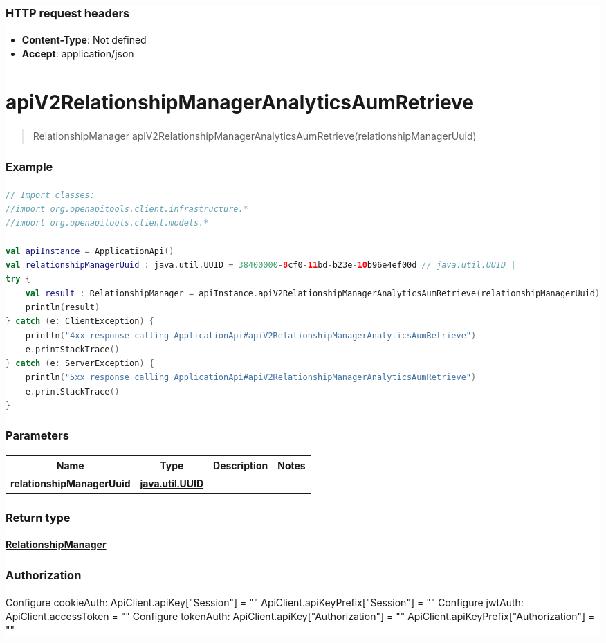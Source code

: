 ### HTTP request headers

 - **Content-Type**: Not defined
 - **Accept**: application/json

<a name="apiV2RelationshipManagerAnalyticsAumRetrieve"></a>
# **apiV2RelationshipManagerAnalyticsAumRetrieve**
> RelationshipManager apiV2RelationshipManagerAnalyticsAumRetrieve(relationshipManagerUuid)



### Example
```kotlin
// Import classes:
//import org.openapitools.client.infrastructure.*
//import org.openapitools.client.models.*

val apiInstance = ApplicationApi()
val relationshipManagerUuid : java.util.UUID = 38400000-8cf0-11bd-b23e-10b96e4ef00d // java.util.UUID | 
try {
    val result : RelationshipManager = apiInstance.apiV2RelationshipManagerAnalyticsAumRetrieve(relationshipManagerUuid)
    println(result)
} catch (e: ClientException) {
    println("4xx response calling ApplicationApi#apiV2RelationshipManagerAnalyticsAumRetrieve")
    e.printStackTrace()
} catch (e: ServerException) {
    println("5xx response calling ApplicationApi#apiV2RelationshipManagerAnalyticsAumRetrieve")
    e.printStackTrace()
}
```

### Parameters

Name | Type | Description  | Notes
------------- | ------------- | ------------- | -------------
 **relationshipManagerUuid** | [**java.util.UUID**](.md)|  |

### Return type

[**RelationshipManager**](RelationshipManager.md)

### Authorization


Configure cookieAuth:
    ApiClient.apiKey["Session"] = ""
    ApiClient.apiKeyPrefix["Session"] = ""
Configure jwtAuth:
    ApiClient.accessToken = ""
Configure tokenAuth:
    ApiClient.apiKey["Authorization"] = ""
    ApiClient.apiKeyPrefix["Authorization"] = ""
